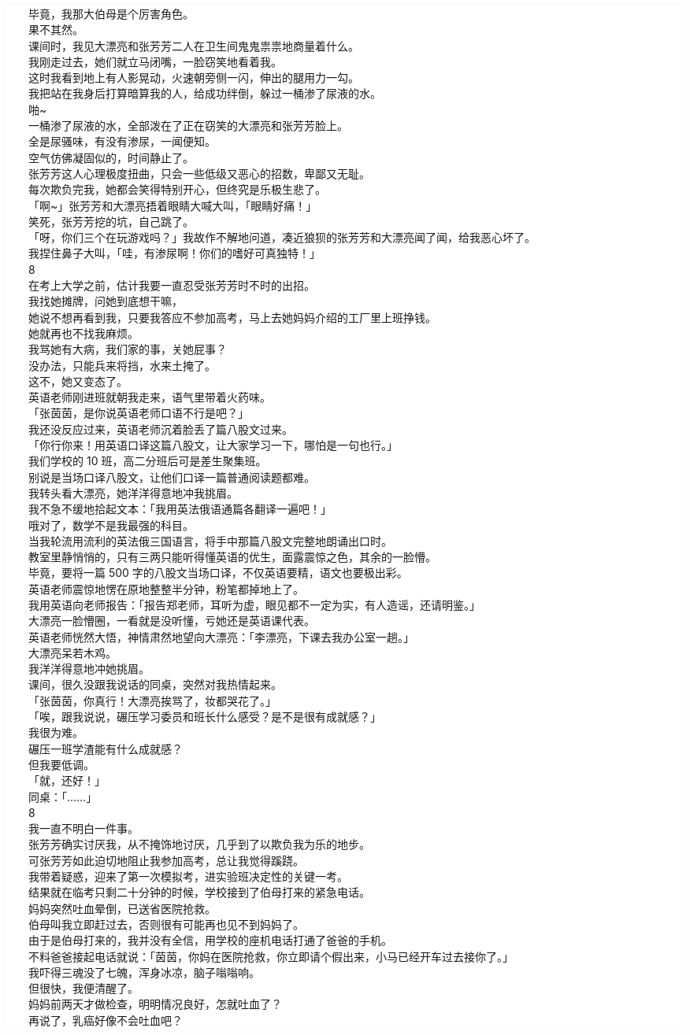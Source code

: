 &emsp;&emsp;毕竟，我那大伯母是个厉害角色。  
&emsp;&emsp;果不其然。  
&emsp;&emsp;课间时，我见大漂亮和张芳芳二人在卫生间鬼鬼祟祟地商量着什么。  
&emsp;&emsp;我刚走过去，她们就立马闭嘴，一脸窃笑地看着我。  
&emsp;&emsp;这时我看到地上有人影晃动，火速朝旁侧一闪，伸出的腿用力一勾。  
&emsp;&emsp;我把站在我身后打算暗算我的人，给成功绊倒，躲过一桶渗了尿液的水。  
&emsp;&emsp;啪~  
&emsp;&emsp;一桶渗了尿液的水，全部泼在了正在窃笑的大漂亮和张芳芳脸上。  
&emsp;&emsp;全是尿骚味，有没有渗尿，一闻便知。  
&emsp;&emsp;空气仿佛凝固似的，时间静止了。  
&emsp;&emsp;张芳芳这人心理极度扭曲，只会一些低级又恶心的招数，卑鄙又无耻。  
&emsp;&emsp;每次欺负完我，她都会笑得特别开心，但终究是乐极生悲了。  
&emsp;&emsp;「啊~」张芳芳和大漂亮捂着眼睛大喊大叫，「眼睛好痛！」  
&emsp;&emsp;笑死，张芳芳挖的坑，自己跳了。  
&emsp;&emsp;「呀，你们三个在玩游戏吗？」我故作不解地问道，凑近狼狈的张芳芳和大漂亮闻了闻，给我恶心坏了。  
&emsp;&emsp;我捏住鼻子大叫，「哇，有渗尿啊！你们的嗜好可真独特！」  
&emsp;&emsp;8  
&emsp;&emsp;在考上大学之前，估计我要一直忍受张芳芳时不时的出招。  
&emsp;&emsp;我找她摊牌，问她到底想干嘛，  
&emsp;&emsp;她说不想再看到我，只要我答应不参加高考，马上去她妈妈介绍的工厂里上班挣钱。  
&emsp;&emsp;她就再也不找我麻烦。  
&emsp;&emsp;我骂她有大病，我们家的事，关她屁事？  
&emsp;&emsp;没办法，只能兵来将挡，水来土掩了。  
&emsp;&emsp;这不，她又变态了。  
&emsp;&emsp;英语老师刚进班就朝我走来，语气里带着火药味。  
&emsp;&emsp;「张茵茵，是你说英语老师口语不行是吧？」  
&emsp;&emsp;我还没反应过来，英语老师沉着脸丢了篇八股文过来。  
&emsp;&emsp;「你行你来！用英语口译这篇八股文，让大家学习一下，哪怕是一句也行。」  
&emsp;&emsp;我们学校的 10 班，高二分班后可是差生聚集班。  
&emsp;&emsp;别说是当场口译八股文，让他们口译一篇普通阅读题都难。  
&emsp;&emsp;我转头看大漂亮，她洋洋得意地冲我挑眉。  
&emsp;&emsp;我不急不缓地拾起文本：「我用英法俄语通篇各翻译一遍吧！」  
&emsp;&emsp;哦对了，数学不是我最强的科目。  
&emsp;&emsp;当我轮流用流利的英法俄三国语言，将手中那篇八股文完整地朗诵出口时。  
&emsp;&emsp;教室里静悄悄的，只有三两只能听得懂英语的优生，面露震惊之色，其余的一脸懵。  
&emsp;&emsp;毕竟，要将一篇 500 字的八股文当场口译，不仅英语要精，语文也要极出彩。  
&emsp;&emsp;英语老师震惊地愣在原地整整半分钟，粉笔都掉地上了。  
&emsp;&emsp;我用英语向老师报告：「报告郑老师，耳听为虚，眼见都不一定为实，有人造谣，还请明鉴。」  
&emsp;&emsp;大漂亮一脸懵圈，一看就是没听懂，亏她还是英语课代表。  
&emsp;&emsp;英语老师恍然大悟，神情肃然地望向大漂亮：「李漂亮，下课去我办公室一趟。」  
&emsp;&emsp;大漂亮呆若木鸡。  
&emsp;&emsp;我洋洋得意地冲她挑眉。  
&emsp;&emsp;课间，很久没跟我说话的同桌，突然对我热情起来。  
&emsp;&emsp;「张茵茵，你真行！大漂亮挨骂了，妆都哭花了。」  
&emsp;&emsp;「唉，跟我说说，碾压学习委员和班长什么感受？是不是很有成就感？」  
&emsp;&emsp;我很为难。  
&emsp;&emsp;碾压一班学渣能有什么成就感？  
&emsp;&emsp;但我要低调。  
&emsp;&emsp;「就，还好！」  
&emsp;&emsp;同桌：「……」  
&emsp;&emsp;8  
&emsp;&emsp;我一直不明白一件事。  
&emsp;&emsp;张芳芳确实讨厌我，从不掩饰地讨厌，几乎到了以欺负我为乐的地步。  
&emsp;&emsp;可张芳芳如此迫切地阻止我参加高考，总让我觉得蹊跷。  
&emsp;&emsp;我带着疑惑，迎来了第一次模拟考，进实验班决定性的关键一考。  
&emsp;&emsp;结果就在临考只剩二十分钟的时候，学校接到了伯母打来的紧急电话。  
&emsp;&emsp;妈妈突然吐血晕倒，已送省医院抢救。  
&emsp;&emsp;伯母叫我立即赶过去，否则很有可能再也见不到妈妈了。  
&emsp;&emsp;由于是伯母打来的，我并没有全信，用学校的座机电话打通了爸爸的手机。  
&emsp;&emsp;不料爸爸接起电话就说：「茵茵，你妈在医院抢救，你立即请个假出来，小马已经开车过去接你了。」  
&emsp;&emsp;我吓得三魂没了七魄，浑身冰凉，脑子嗡嗡响。  
&emsp;&emsp;但很快，我便清醒了。  
&emsp;&emsp;妈妈前两天才做检查，明明情况良好，怎就吐血了？  
&emsp;&emsp;再说了，乳癌好像不会吐血吧？  